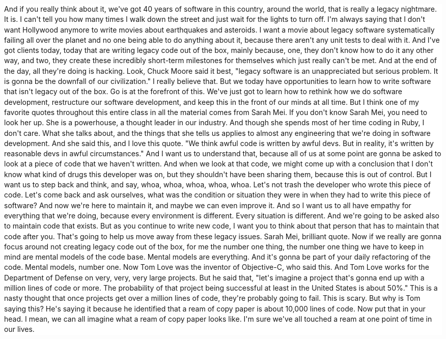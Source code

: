 And if you really think about it, we've got 40 years of software in this country, around the world, that is really a legacy nightmare.
It is.
I can't tell you how many times I walk down the street and just wait for the lights to turn off.
I'm always saying that I don't want Hollywood anymore to write movies about earthquakes and asteroids.
I want a movie about legacy software systematically failing all over the planet and no one being able to do anything about it, because there aren't any unit tests to deal with it.
And I've got clients today, today that are writing legacy code out of the box, mainly because, one, they don't know how to do it any other way, and two, they create these incredibly short-term milestones for themselves which just really can't be met.
And at the end of the day, all they're doing is hacking.
Look, Chuck Moore said it best, "legacy software is an unappreciated but serious problem. It is gonna be the downfall of our civilization."
I really believe that.
But we today have opportunities to learn how to write software that isn't legacy out of the box.
Go is at the forefront of this.
We've just got to learn how to rethink how we do software development, restructure our software development, and keep this in the front of our minds at all time.
But I think one of my favorite quotes throughout this entire class in all the material comes from Sarah Mei.
If you don't know Sarah Mei, you need to look her up.
She is a powerhouse, a thought leader in our industry.
And though she spends most of her time coding in Ruby, I don't care.
What she talks about, and the things that she tells us applies to almost any engineering that we're doing in software development.
And she said this, and I love this quote.
"We think awful code is written by awful devs. But in reality, it's written by reasonable devs in awful circumstances."
And I want us to understand that, because all of us at some point are gonna be asked to look at a piece of code that we haven't written.
And when we look at that code, we might come up with a conclusion that I don't know what kind of drugs this developer was on, but they shouldn't have been sharing them, because this is out of control.
But I want us to step back and think, and say, whoa, whoa, whoa, whoa, whoa.
Let's not trash the developer who wrote this piece of code.
Let's come back and ask ourselves, what was the condition or situation they were in when they had to write this piece of software?
And now we're here to maintain it, and maybe we can even improve it.
And so I want us to all have empathy for everything that we're doing, because every environment is different.
Every situation is different.
And we're going to be asked also to maintain code that exists.
But as you continue to write new code, I want you to think about that person that has to maintain that code after you.
That's going to help us move away from these legacy issues.
Sarah Mei, brilliant quote.
Now if we really are gonna focus around not creating legacy code out of the box, for me the number one thing, the number one thing we have to keep in mind are mental models of the code base.
Mental models are everything.
And it's gonna be part of your daily refactoring of the code.
Mental models, number one.
Now Tom Love was the inventor of Objective-C, who said this.
And Tom Love works for the Department of Defense on very, very, very large projects.
But he said that, "let's imagine a project that's gonna end up with a million lines of code or more. The probability of that project being successful at least in the United States is about 50%."
This is a nasty thought that once projects get over a million lines of code, they're probably going to fail.
This is scary.
But why is Tom saying this?
He's saying it because he identified that a ream of copy paper is about 10,000 lines of code.
Now put that in your head.
I mean, we can all imagine what a ream of copy paper looks like.
I'm sure we've all touched a ream at one point of time in our lives.